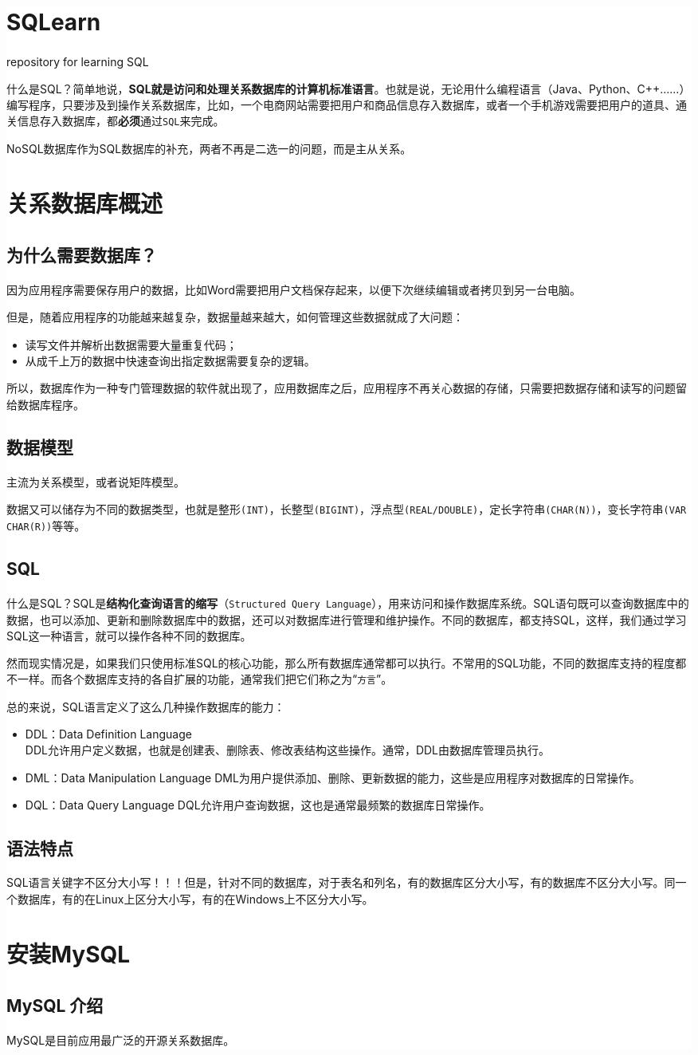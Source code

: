 # **SQLearn**
repository for learning SQL


什么是SQL？简单地说，**SQL就是访问和处理关系数据库的计算机标准语言**。也就是说，无论用什么编程语言（Java、Python、C++……）编写程序，只要涉及到操作关系数据库，比如，一个电商网站需要把用户和商品信息存入数据库，或者一个手机游戏需要把用户的道具、通关信息存入数据库，都**必须**通过`SQL`来完成。

NoSQL数据库作为SQL数据库的补充，两者不再是二选一的问题，而是主从关系。
# 关系数据库概述
## 为什么需要数据库？
因为应用程序需要保存用户的数据，比如Word需要把用户文档保存起来，以便下次继续编辑或者拷贝到另一台电脑。

但是，随着应用程序的功能越来越复杂，数据量越来越大，如何管理这些数据就成了大问题：
- 读写文件并解析出数据需要大量重复代码；
- 从成千上万的数据中快速查询出指定数据需要复杂的逻辑。

所以，数据库作为一种专门管理数据的软件就出现了，应用数据库之后，应用程序不再关心数据的存储，只需要把数据存储和读写的问题留给数据库程序。

## 数据模型
主流为关系模型，或者说矩阵模型。

数据又可以储存为不同的数据类型，也就是整形`(INT)`，长整型`(BIGINT)`，浮点型`(REAL/DOUBLE)`，定长字符串`(CHAR(N))`，变长字符串`(VARCHAR(R))`等等。

## SQL
什么是SQL？SQL是**结构化查询语言的缩写**（`Structured Query Language`），用来访问和操作数据库系统。SQL语句既可以查询数据库中的数据，也可以添加、更新和删除数据库中的数据，还可以对数据库进行管理和维护操作。不同的数据库，都支持SQL，这样，我们通过学习SQL这一种语言，就可以操作各种不同的数据库。

然而现实情况是，如果我们只使用标准SQL的核心功能，那么所有数据库通常都可以执行。不常用的SQL功能，不同的数据库支持的程度都不一样。而各个数据库支持的各自扩展的功能，通常我们把它们称之为“`方言`”。

总的来说，SQL语言定义了这么几种操作数据库的能力：
- DDL：Data Definition Language  
  DDL允许用户定义数据，也就是创建表、删除表、修改表结构这些操作。通常，DDL由数据库管理员执行。

- DML：Data Manipulation Language
  DML为用户提供添加、删除、更新数据的能力，这些是应用程序对数据库的日常操作。

- DQL：Data Query Language
  DQL允许用户查询数据，这也是通常最频繁的数据库日常操作。

## 语法特点
SQL语言关键字不区分大小写！！！但是，针对不同的数据库，对于表名和列名，有的数据库区分大小写，有的数据库不区分大小写。同一个数据库，有的在Linux上区分大小写，有的在Windows上不区分大小写。

# 安装MySQL

## MySQL 介绍
MySQL是目前应用最广泛的开源关系数据库。
